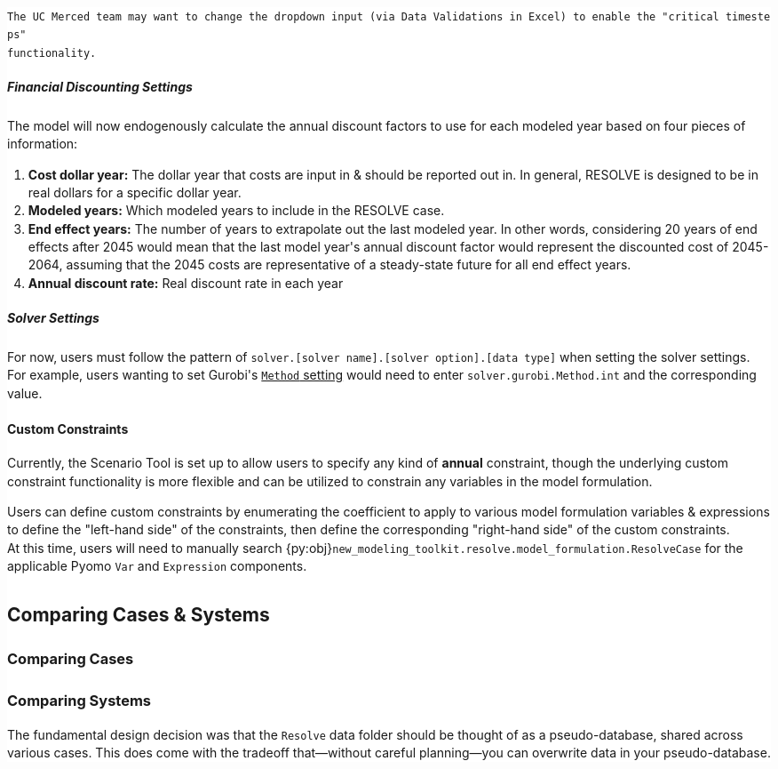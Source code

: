 ```{note}
The UC Merced team may want to change the dropdown input (via Data Validations in Excel) to enable the "critical timesteps" 
functionality.
```

##### Financial Discounting Settings

The model will now endogenously calculate the annual discount factors to use for each modeled year based on four pieces 
of information:
1. **Cost dollar year:** The dollar year that costs are input in & should be reported out in. In general, RESOLVE is designed 
to be in real dollars for a specific dollar year.
2. **Modeled years:** Which modeled years to include in the RESOLVE case.
3. **End effect years:** The number of years to extrapolate out the last modeled year. In other words, considering 20 years 
of end effects after 2045 would mean that the last model year's annual discount factor would represent the discounted cost 
of 2045-2064, assuming that the 2045 costs are representative of a steady-state future for all end effect years.
4. **Annual discount rate:** Real discount rate in each year

##### Solver Settings

For now, users must follow the pattern of `solver.[solver name].[solver option].[data type]` when setting the solver settings. 
For example, users wanting to set Gurobi's [`Method` setting](https://www.gurobi.com/documentation/9.5/refman/method.html) 
would need to enter `solver.gurobi.Method.int` and the corresponding value. 

#### Custom Constraints

Currently, the Scenario Tool is set up to allow users to specify any kind of **annual** constraint, though the underlying 
custom constraint functionality is more flexible and can be utilized to constrain any variables in the model formulation.

Users can define custom constraints by enumerating the coefficient to apply to various model formulation variables & expressions 
to define the "left-hand side" of the constraints, then define the corresponding "right-hand side" of the custom constraints.  
At this time, users will need to manually search {py:obj}`new_modeling_toolkit.resolve.model_formulation.ResolveCase` for the 
applicable Pyomo `Var` and `Expression` components.

## Comparing Cases & Systems

### Comparing Cases

### Comparing Systems

The fundamental design decision was that the `Resolve` data folder should be thought of as a pseudo-database, 
shared across various cases. This does come with the tradeoff that—without careful planning—you can overwrite data in your pseudo-database. 
